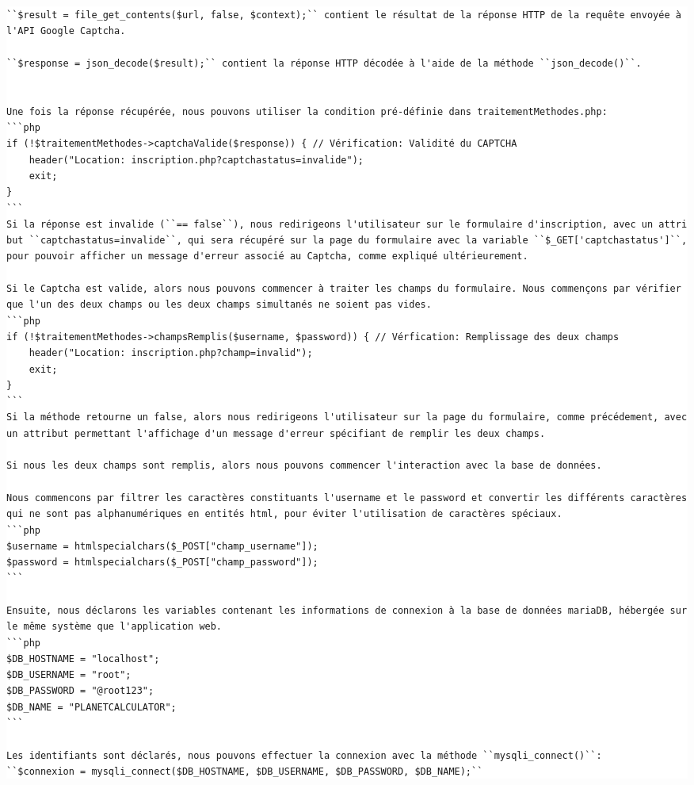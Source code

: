 	``$result = file_get_contents($url, false, $context);`` contient le résultat de la réponse HTTP de la requête envoyée à l'API Google Captcha.

	``$response = json_decode($result);`` contient la réponse HTTP décodée à l'aide de la méthode ``json_decode()``.

	
	Une fois la réponse récupérée, nous pouvons utiliser la condition pré-définie dans traitementMethodes.php:
	```php
	if (!$traitementMethodes->captchaValide($response)) { // Vérification: Validité du CAPTCHA
		header("Location: inscription.php?captchastatus=invalide");
		exit;
	}
	```
	Si la réponse est invalide (``== false``), nous redirigeons l'utilisateur sur le formulaire d'inscription, avec un attribut ``captchastatus=invalide``, qui sera récupéré sur la page du formulaire avec la variable ``$_GET['captchastatus']``, pour pouvoir afficher un message d'erreur associé au Captcha, comme expliqué ultérieurement.

	Si le Captcha est valide, alors nous pouvons commencer à traiter les champs du formulaire. Nous commençons par vérifier que l'un des deux champs ou les deux champs simultanés ne soient pas vides.
	```php    
    if (!$traitementMethodes->champsRemplis($username, $password)) { // Vérfication: Remplissage des deux champs
        header("Location: inscription.php?champ=invalid");
        exit;
    }
	```
	Si la méthode retourne un false, alors nous redirigeons l'utilisateur sur la page du formulaire, comme précédement, avec un attribut permettant l'affichage d'un message d'erreur spécifiant de remplir les deux champs.

	Si nous les deux champs sont remplis, alors nous pouvons commencer l'interaction avec la base de données.

	Nous commencons par filtrer les caractères constituants l'username et le password et convertir les différents caractères qui ne sont pas alphanumériques en entités html, pour éviter l'utilisation de caractères spéciaux.
	```php
	$username = htmlspecialchars($_POST["champ_username"]);
    $password = htmlspecialchars($_POST["champ_password"]);
	```

	Ensuite, nous déclarons les variables contenant les informations de connexion à la base de données mariaDB, hébergée sur le même système que l'application web.
	```php
	$DB_HOSTNAME = "localhost";
    $DB_USERNAME = "root";
    $DB_PASSWORD = "@root123";
    $DB_NAME = "PLANETCALCULATOR";
	```

	Les identifiants sont déclarés, nous pouvons effectuer la connexion avec la méthode ``mysqli_connect()``:
	``$connexion = mysqli_connect($DB_HOSTNAME, $DB_USERNAME, $DB_PASSWORD, $DB_NAME);``
